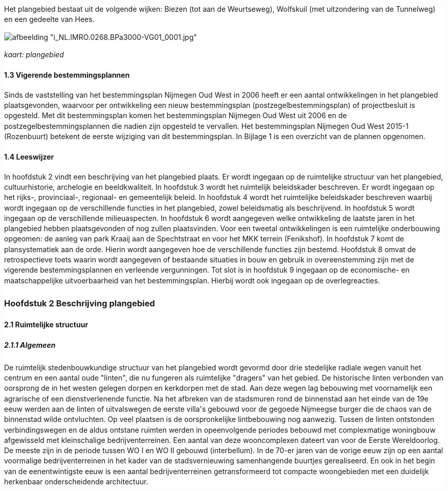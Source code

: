 Het plangebied bestaat uit de volgende wijken: Biezen (tot aan de Weurtseweg), Wolfskuil (met uitzondering van de Tunnelweg) en een gedeelte van Hees.

![afbeelding "i_NL.IMRO.0268.BPa3000-VG01_0001.jpg"](i_NL.IMRO.0268.BPa3000-VG01_0001.jpg)

*kaart: plangebied*

#### 1\.3 Vigerende bestemmingsplannen

Sinds de vaststelling van het bestemmingsplan Nijmegen Oud West in 2006 heeft er een aantal ontwikkelingen in het plangebied plaatsgevonden, waarvoor per ontwikkeling een nieuw bestemmingsplan (postzegelbestemmingsplan) of projectbesluit is opgesteld. Met dit bestemmingsplan komen het bestemmingsplan Nijmegen Oud West uit 2006 en de postzegelbestemmingsplannen die nadien zijn opgesteld te vervallen. Het bestemmingsplan Nijmegen Oud West 2015\-1 (Rozenbuurt) betekent de eerste wijziging van dit bestemmingsplan. In Bijlage 1 is een overzicht van de plannen opgenomen.

#### 1\.4 Leeswijzer

In hoofdstuk 2 vindt een beschrijving van het plangebied plaats. Er wordt ingegaan op de ruimtelijke structuur van het plangebied, cultuurhistorie, archelogie en beeldkwaliteit. In hoofdstuk 3 wordt het ruimtelijk beleidskader beschreven. Er wordt ingegaan op het rijks\-, provinciaal\-, regionaal\- en gemeentelijk beleid. In hoofdstuk 4 wordt het ruimtelijke beleidskader beschreven waarbij wordt ingegaan op de verschillende functies in het plangebied, zowel beleidsmatig als beschrijvend. In hoofdstuk 5 wordt ingegaan op de verschillende milieuaspecten. In hoofdstuk 6 wordt aangegeven welke ontwikkeling de laatste jaren in het plangebied hebben plaatsgevonden of nog zullen plaatsvinden. Voor een tweetal ontwikkelingen is een ruimtelijke onderbouwing opgeomen: de aanleg van park Kraaij aan de Spechtstraat en voor het MKK terrein (Fenikshof). In hoofdstuk 7 komt de plansystematiek aan de orde. Hierin wordt aangegeven hoe de verschillende functies zijn bestemd. Hoofdstuk 8 omvat de retrospectieve toets waarin wordt aangegeven of bestaande situaties in bouw en gebruik in overeenstemming zijn met de vigerende bestemmingsplannen en verleende vergunningen. Tot slot is in hoofdstuk 9 ingegaan op de economische\- en maatschappelijke uitvoerbaarheid van het bestemmingsplan. Hierbij wordt ook ingegaan op de overlegreacties.

### Hoofdstuk 2 Beschrijving plangebied

#### 2\.1 Ruimtelijke structuur

##### 2\.1\.1 Algemeen

De ruimtelijk stedenbouwkundige structuur van het plangebied wordt gevormd door drie stedelijke radiale wegen vanuit het centrum en een aantal oude "linten", die nu fungeren als ruimtelijke "dragers" van het gebied. De historische linten verbonden van oorsprong de in het westen gelegen dorpen en kerkdorpen met de stad. Aan deze wegen lag bebouwing met voornamelijk een agrarische of een dienstverlenende functie. Na het afbreken van de stadsmuren rond de binnenstad aan het einde van de 19e eeuw werden aan de linten of uitvalswegen de eerste villa's gebouwd voor de gegoede Nijmeegse burger die de chaos van de binnenstad wilde ontvluchten. Op veel plaatsen is de oorspronkelijke lintbebouwing nog aanwezig. Tussen de linten ontstonden verbindingswegen en de aldus ontstane ruimten werden in opeenvolgende periodes bebouwd met complexmatige woningbouw afgewisseld met kleinschalige bedrijventerreinen. Een aantal van deze wooncomplexen dateert van voor de Eerste Wereldoorlog. De meeste zijn in de periode tussen WO I en WO II gebouwd (interbellum). In de 70\-er jaren van de vorige eeuw zijn op een aantal voormalige bedrijventerreinen in het kader van de stadsvernieuwing samenhangende buurtjes gerealiseerd. En ook in het begin van de eenentwintigste eeuw is een aantal bedrijventerreinen getransformeerd tot compacte woongebieden met een duidelijk herkenbaar onderscheidende architectuur.
